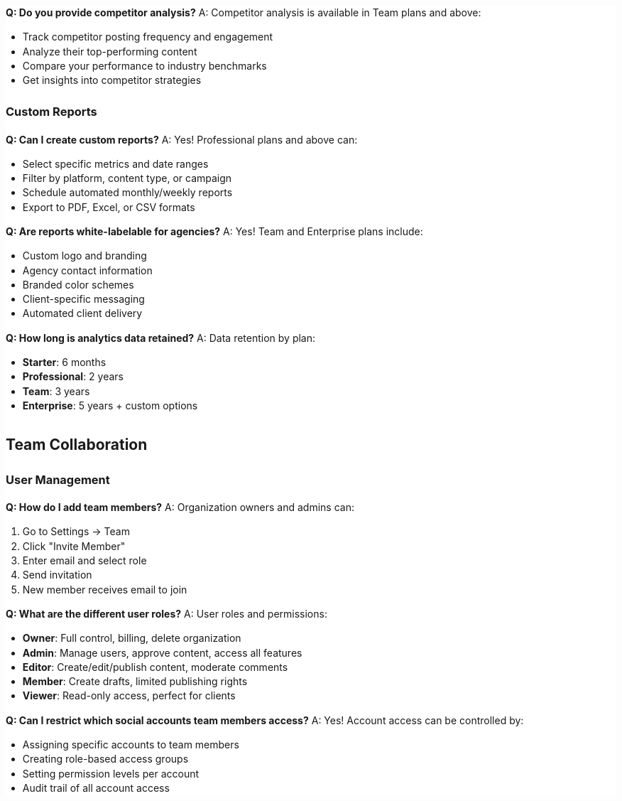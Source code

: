 **Q: Do you provide competitor analysis?**
A: Competitor analysis is available in Team plans and above:
- Track competitor posting frequency and engagement
- Analyze their top-performing content
- Compare your performance to industry benchmarks
- Get insights into competitor strategies

### Custom Reports

**Q: Can I create custom reports?**
A: Yes! Professional plans and above can:
- Select specific metrics and date ranges
- Filter by platform, content type, or campaign
- Schedule automated monthly/weekly reports
- Export to PDF, Excel, or CSV formats

**Q: Are reports white-labelable for agencies?**
A: Yes! Team and Enterprise plans include:
- Custom logo and branding
- Agency contact information
- Branded color schemes
- Client-specific messaging
- Automated client delivery

**Q: How long is analytics data retained?**
A: Data retention by plan:
- **Starter**: 6 months
- **Professional**: 2 years
- **Team**: 3 years
- **Enterprise**: 5 years + custom options

## Team Collaboration

### User Management

**Q: How do I add team members?**
A: Organization owners and admins can:
1. Go to Settings → Team
2. Click "Invite Member"
3. Enter email and select role
4. Send invitation
5. New member receives email to join

**Q: What are the different user roles?**
A: User roles and permissions:
- **Owner**: Full control, billing, delete organization
- **Admin**: Manage users, approve content, access all features
- **Editor**: Create/edit/publish content, moderate comments
- **Member**: Create drafts, limited publishing rights
- **Viewer**: Read-only access, perfect for clients

**Q: Can I restrict which social accounts team members access?**
A: Yes! Account access can be controlled by:
- Assigning specific accounts to team members
- Creating role-based access groups
- Setting permission levels per account
- Audit trail of all account access
